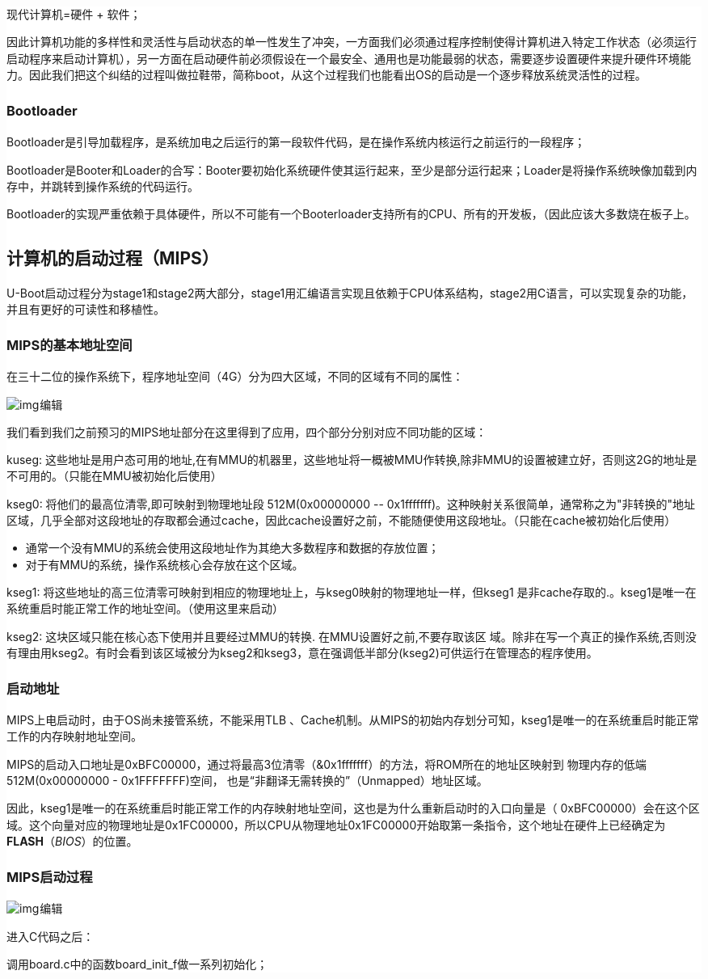 现代计算机=硬件 + 软件；

因此计算机功能的多样性和灵活性与启动状态的单一性发生了冲突，一方面我们必须通过程序控制使得计算机进入特定工作状态（必须运行启动程序来启动计算机），另一方面在启动硬件前必须假设在一个最安全、通用也是功能最弱的状态，需要逐步设置硬件来提升硬件环境能力。因此我们把这个纠结的过程叫做拉鞋带，简称boot，从这个过程我们也能看出OS的启动是一个逐步释放系统灵活性的过程。

### Bootloader

Bootloader是引导加载程序，是系统加电之后运行的第一段软件代码，是在操作系统内核运行之前运行的一段程序；

Bootloader是Booter和Loader的合写：Booter要初始化系统硬件使其运行起来，至少是部分运行起来；Loader是将操作系统映像加载到内存中，并跳转到操作系统的代码运行。

Bootloader的实现严重依赖于具体硬件，所以不可能有一个Booterloader支持所有的CPU、所有的开发板，（因此应该大多数烧在板子上。

## 计算机的启动过程（MIPS）

U-Boot启动过程分为stage1和stage2两大部分，stage1用汇编语言实现且依赖于CPU体系结构，stage2用C语言，可以实现复杂的功能，并且有更好的可读性和移植性。

### MIPS的基本地址空间

在三十二位的操作系统下，程序地址空间（4G）分为四大区域，不同的区域有不同的属性：

![img](https://img-blog.csdnimg.cn/1957b60bcfbe4c269e6b57f0e332dc0c.png?x-oss-process=image/watermark,type_d3F5LXplbmhlaQ,shadow_50,text_Q1NETiBAemhvdXNpeXVhbjA1MTU=,size_19,color_FFFFFF,t_70,g_se,x_16)![点击并拖拽以移动](data:image/gif;base64,R0lGODlhAQABAPABAP///wAAACH5BAEKAAAALAAAAAABAAEAAAICRAEAOw==)编辑

 我们看到我们之前预习的MIPS地址部分在这里得到了应用，四个部分分别对应不同功能的区域：

kuseg: 这些地址是用户态可用的地址,在有MMU的机器里，这些地址将一概被MMU作转换,除非MMU的设置被建立好，否则这2G的地址是不可用的。（只能在MMU被初始化后使用）

kseg0: 将他们的最高位清零,即可映射到物理地址段 512M(0x00000000 -- 0x1fffffff)。这种映射关系很简单，通常称之为"非转换的"地址区域，几乎全部对这段地址的存取都会通过cache，因此cache设置好之前，不能随便使用这段地址。（只能在cache被初始化后使用）

- 通常一个没有MMU的系统会使用这段地址作为其绝大多数程序和数据的存放位置；
- 对于有MMU的系统，操作系统核心会存放在这个区域。

kseg1: 将这些地址的高三位清零可映射到相应的物理地址上，与kseg0映射的物理地址一样，但kseg1 是非cache存取的.。kseg1是唯一在系统重启时能正常工作的地址空间。（使用这里来启动）

kseg2: 这块区域只能在核心态下使用并且要经过MMU的转换. 在MMU设置好之前,不要存取该区 域。除非在写一个真正的操作系统,否则没有理由用kseg2。有时会看到该区域被分为kseg2和kseg3，意在强调低半部分(kseg2)可供运行在管理态的程序使用。

### 启动地址

MIPS上电启动时，由于OS尚未接管系统，不能采用TLB 、Cache机制。从MIPS的初始内存划分可知，kseg1是唯一的在系统重启时能正常工作的内存映射地址空间。

MIPS的启动入口地址是0xBFC00000，通过将最高3位清零（&0x1fffffff）的方法，将ROM所在的地址区映射到 物理内存的低端512M(0x00000000 - 0x1FFFFFFF)空间， 也是“非翻译无需转换的”（Unmapped）地址区域。

因此，kseg1是唯一的在系统重启时能正常工作的内存映射地址空间，这也是为什么重新启动时的入口向量是（ 0xBFC00000）会在这个区域。这个向量对应的物理地址是0x1FC00000，所以CPU从物理地址0x1FC00000开始取第一条指令，这个地址在硬件上已经确定为**FLASH**（*BIOS*）的位置。

### MIPS启动过程

![img](https://img-blog.csdnimg.cn/022ac8e75bec4919928b07dae3184de5.png?x-oss-process=image/watermark,type_d3F5LXplbmhlaQ,shadow_50,text_Q1NETiBAemhvdXNpeXVhbjA1MTU=,size_20,color_FFFFFF,t_70,g_se,x_16)![点击并拖拽以移动](data:image/gif;base64,R0lGODlhAQABAPABAP///wAAACH5BAEKAAAALAAAAAABAAEAAAICRAEAOw==)编辑

 进入C代码之后：

调用board.c中的函数board_init_f做一系列初始化；
